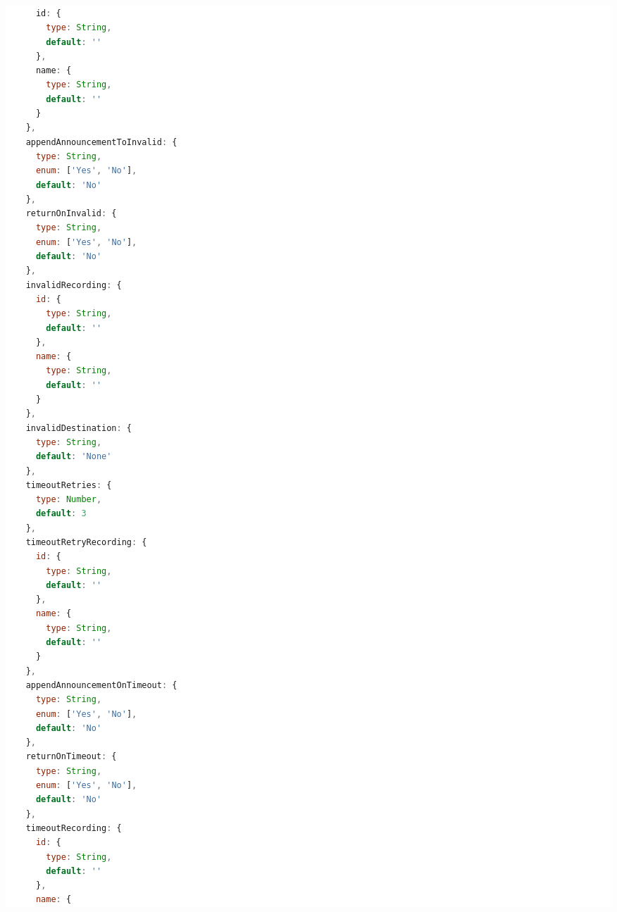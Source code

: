 ```javascript
      id: {
        type: String,
        default: ''
      },
      name: {
        type: String,
        default: ''
      }
    },
    appendAnnouncementToInvalid: {
      type: String,
      enum: ['Yes', 'No'],
      default: 'No'
    },
    returnOnInvalid: {
      type: String,
      enum: ['Yes', 'No'],
      default: 'No'
    },
    invalidRecording: {
      id: {
        type: String,
        default: ''
      },
      name: {
        type: String,
        default: ''
      }
    },
    invalidDestination: {
      type: String,
      default: 'None'
    },
    timeoutRetries: {
      type: Number,
      default: 3
    },
    timeoutRetryRecording: {
      id: {
        type: String,
        default: ''
      },
      name: {
        type: String,
        default: ''
      }
    },
    appendAnnouncementOnTimeout: {
      type: String,
      enum: ['Yes', 'No'],
      default: 'No'
    },
    returnOnTimeout: {
      type: String,
      enum: ['Yes', 'No'],
      default: 'No'
    },
    timeoutRecording: {
      id: {
        type: String,
        default: ''
      },
      name: {
```